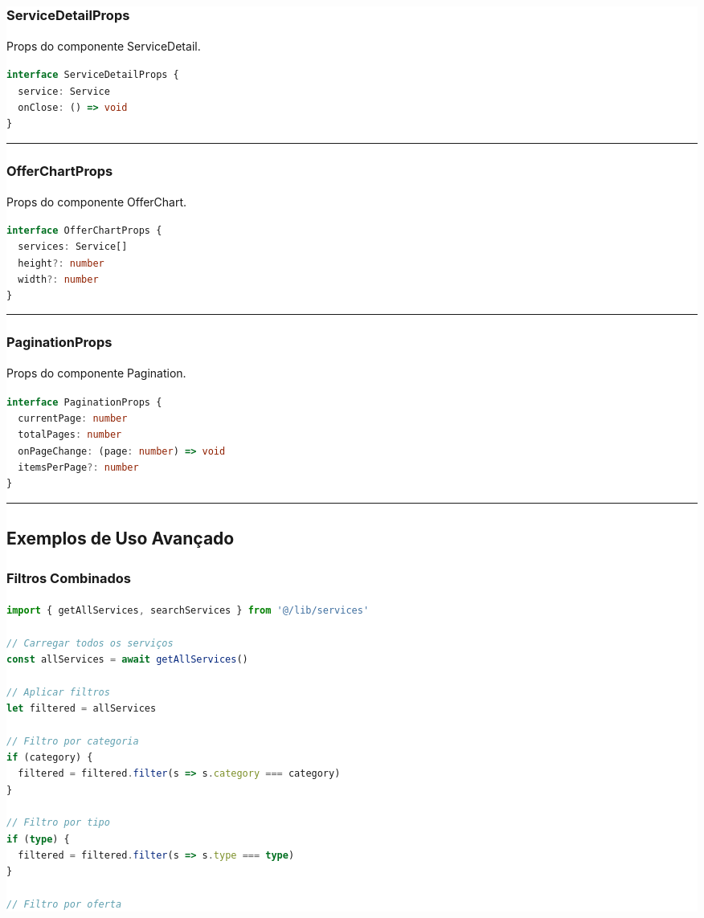 
### ServiceDetailProps

Props do componente ServiceDetail.

```typescript
interface ServiceDetailProps {
  service: Service
  onClose: () => void
}
```

---

### OfferChartProps

Props do componente OfferChart.

```typescript
interface OfferChartProps {
  services: Service[]
  height?: number
  width?: number
}
```

---

### PaginationProps

Props do componente Pagination.

```typescript
interface PaginationProps {
  currentPage: number
  totalPages: number
  onPageChange: (page: number) => void
  itemsPerPage?: number
}
```

---

## Exemplos de Uso Avançado

### Filtros Combinados

```typescript
import { getAllServices, searchServices } from '@/lib/services'

// Carregar todos os serviços
const allServices = await getAllServices()

// Aplicar filtros
let filtered = allServices

// Filtro por categoria
if (category) {
  filtered = filtered.filter(s => s.category === category)
}

// Filtro por tipo
if (type) {
  filtered = filtered.filter(s => s.type === type)
}

// Filtro por oferta
```